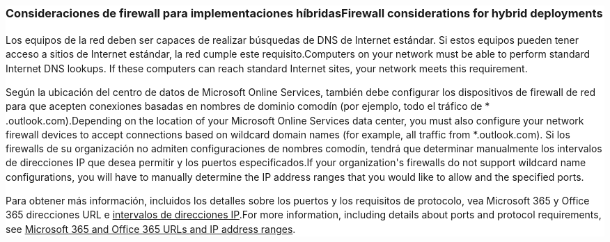### <a name="firewall-considerations-for-hybrid-deployments"></a><span data-ttu-id="7604d-257">Consideraciones de firewall para implementaciones híbridas</span><span class="sxs-lookup"><span data-stu-id="7604d-257">Firewall considerations for hybrid deployments</span></span>

<span data-ttu-id="7604d-258"><a name="BKMK_Firewall"> </a></span><span class="sxs-lookup"><span data-stu-id="7604d-258"><a name="BKMK_Firewall"> </a></span></span>

<span data-ttu-id="7604d-p137">Los equipos de la red deben ser capaces de realizar búsquedas de DNS de Internet estándar. Si estos equipos pueden tener acceso a sitios de Internet estándar, la red cumple este requisito.</span><span class="sxs-lookup"><span data-stu-id="7604d-p137">Computers on your network must be able to perform standard Internet DNS lookups. If these computers can reach standard Internet sites, your network meets this requirement.</span></span>

<span data-ttu-id="7604d-261">Según la ubicación del centro de datos de Microsoft Online Services, también debe configurar los dispositivos de firewall de red para que acepten conexiones basadas en nombres de dominio comodín (por ejemplo, todo el tráfico de \* .outlook.com).</span><span class="sxs-lookup"><span data-stu-id="7604d-261">Depending on the location of your Microsoft Online Services data center, you must also configure your network firewall devices to accept connections based on wildcard domain names (for example, all traffic from \*.outlook.com).</span></span> <span data-ttu-id="7604d-262">Si los firewalls de su organización no admiten configuraciones de nombres comodín, tendrá que determinar manualmente los intervalos de direcciones IP que desea permitir y los puertos especificados.</span><span class="sxs-lookup"><span data-stu-id="7604d-262">If your organization's firewalls do not support wildcard name configurations, you will have to manually determine the IP address ranges that you would like to allow and the specified ports.</span></span>

<span data-ttu-id="7604d-263">Para obtener más información, incluidos los detalles sobre los puertos y los requisitos de protocolo, vea Microsoft 365 y Office 365 direcciones URL e [intervalos de direcciones IP](/microsoft-365/enterprise/urls-and-ip-address-ranges).</span><span class="sxs-lookup"><span data-stu-id="7604d-263">For more information, including details about ports and protocol requirements, see [Microsoft 365 and Office 365 URLs and IP address ranges](/microsoft-365/enterprise/urls-and-ip-address-ranges).</span></span>
